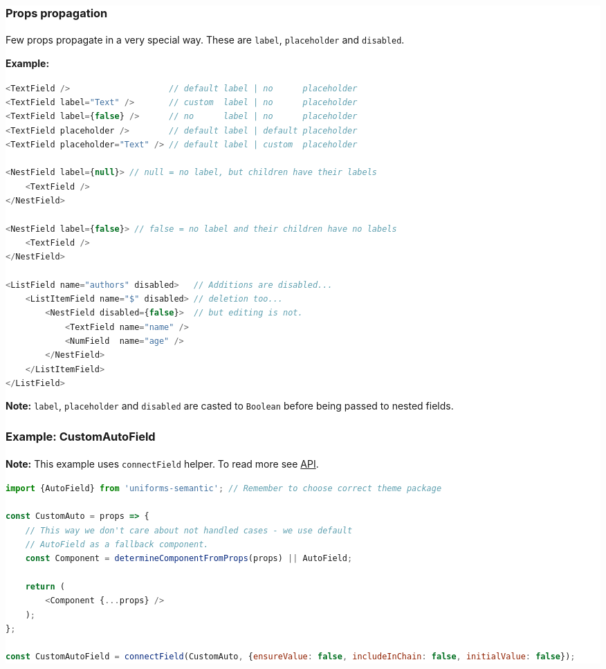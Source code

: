 ### Props propagation

Few props propagate in a very special way. These are `label`, `placeholder` and `disabled`.

**Example:**

```js
<TextField />                    // default label | no      placeholder
<TextField label="Text" />       // custom  label | no      placeholder
<TextField label={false} />      // no      label | no      placeholder
<TextField placeholder />        // default label | default placeholder
<TextField placeholder="Text" /> // default label | custom  placeholder

<NestField label={null}> // null = no label, but children have their labels
    <TextField />
</NestField>

<NestField label={false}> // false = no label and their children have no labels
    <TextField />
</NestField>

<ListField name="authors" disabled>   // Additions are disabled...
    <ListItemField name="$" disabled> // deletion too...
        <NestField disabled={false}>  // but editing is not.
            <TextField name="name" />
            <NumField  name="age" />
        </NestField>
    </ListItemField>
</ListField>
```

**Note:** `label`, `placeholder` and `disabled` are casted to `Boolean` before being passed to nested fields.

### Example: CustomAutoField

**Note:** This example uses `connectField` helper. To read more see [API](#api).

```js
import {AutoField} from 'uniforms-semantic'; // Remember to choose correct theme package

const CustomAuto = props => {
    // This way we don't care about not handled cases - we use default
    // AutoField as a fallback component.
    const Component = determineComponentFromProps(props) || AutoField;

    return (
        <Component {...props} />
    );
};

const CustomAutoField = connectField(CustomAuto, {ensureValue: false, includeInChain: false, initialValue: false});
```
